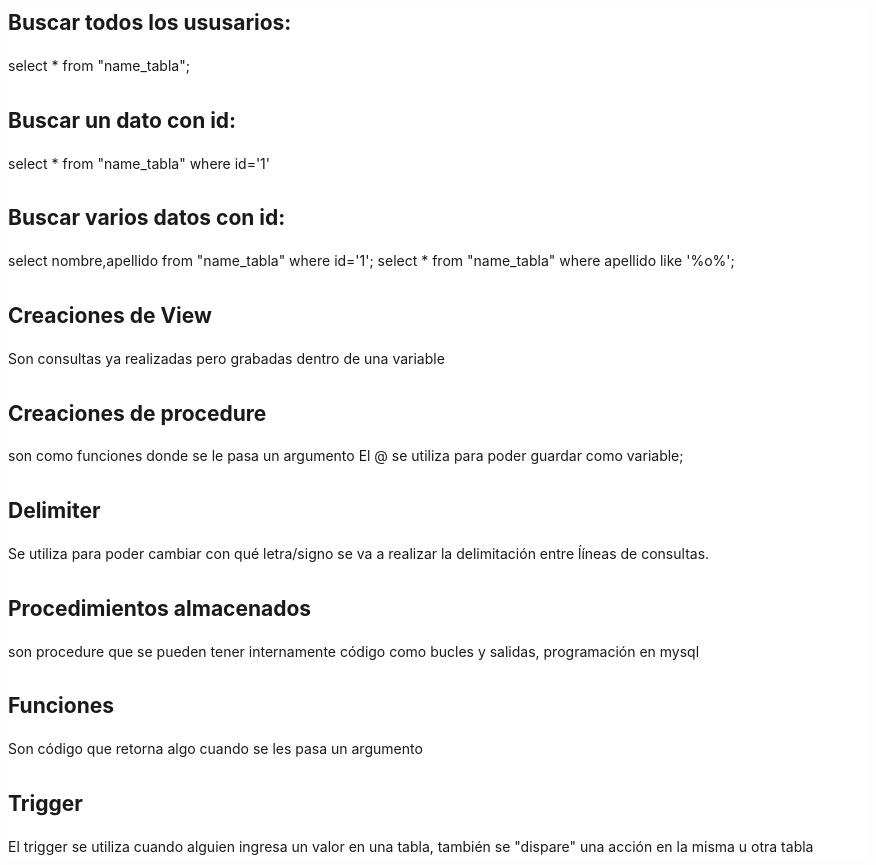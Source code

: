 ## Buscar todos los ususarios:
select * from "name_tabla";

## Buscar un dato con id:
select * from "name_tabla" where id='1'

## Buscar varios datos con id:
select nombre,apellido from "name_tabla" where id='1';
select * from "name_tabla" where apellido like '%o%';
## Creaciones de View
Son consultas ya realizadas pero grabadas dentro de una variable

## Creaciones de procedure
son como funciones donde se le pasa un argumento
El @ se utiliza para poder guardar como variable;

## Delimiter

Se utiliza para poder cambiar con qué letra/signo se va a realizar la delimitación entre ĺíneas de consultas.

## Procedimientos almacenados

son procedure que se pueden tener internamente código como bucles y salidas, programación en mysql

## Funciones

Son código que retorna algo cuando se les pasa un argumento

## Trigger

El trigger se utiliza cuando alguien ingresa un valor en una tabla, también se "dispare" una acción en la misma u otra tabla